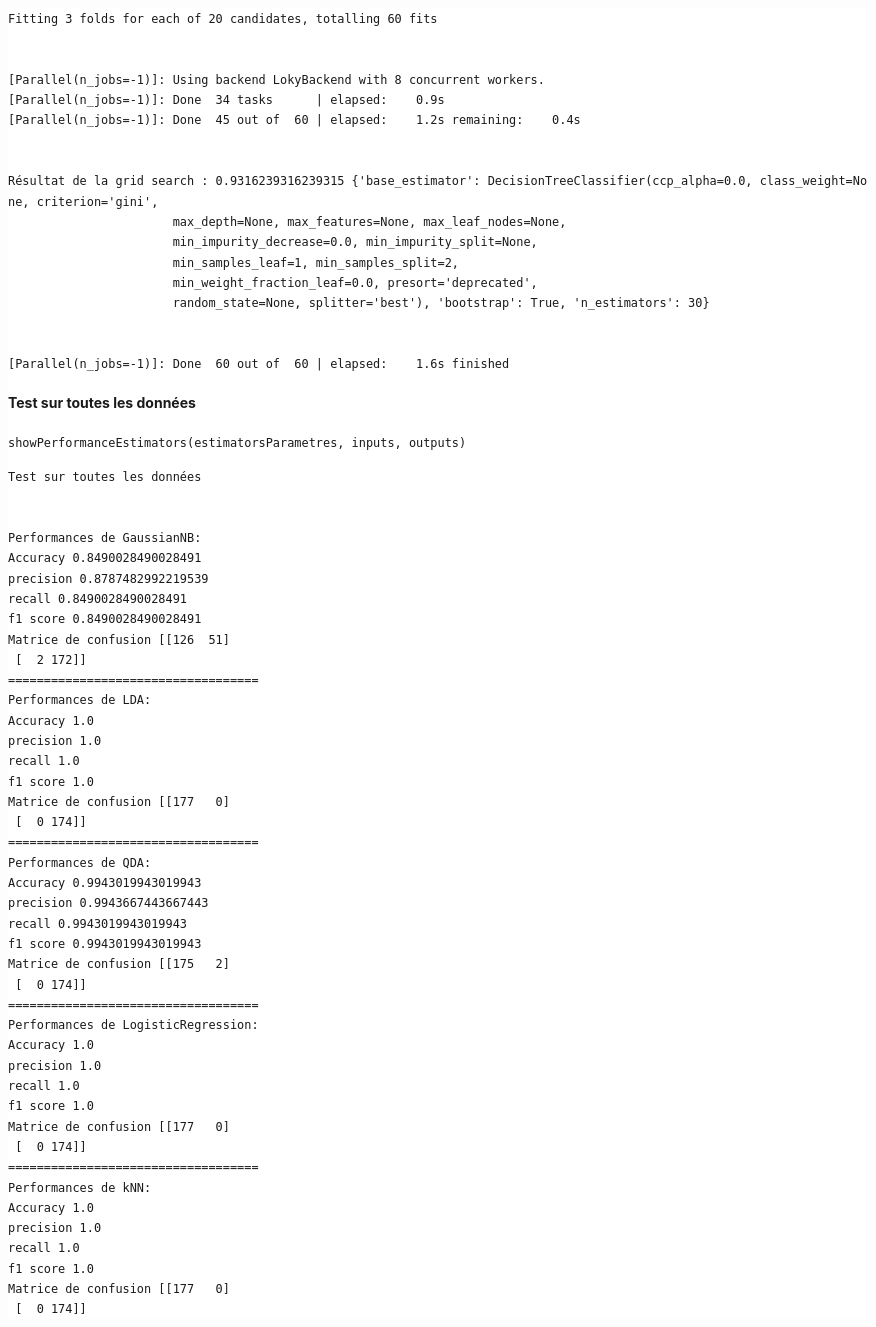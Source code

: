     Fitting 3 folds for each of 20 candidates, totalling 60 fits


    [Parallel(n_jobs=-1)]: Using backend LokyBackend with 8 concurrent workers.
    [Parallel(n_jobs=-1)]: Done  34 tasks      | elapsed:    0.9s
    [Parallel(n_jobs=-1)]: Done  45 out of  60 | elapsed:    1.2s remaining:    0.4s


    Résultat de la grid search : 0.9316239316239315 {'base_estimator': DecisionTreeClassifier(ccp_alpha=0.0, class_weight=None, criterion='gini',
                           max_depth=None, max_features=None, max_leaf_nodes=None,
                           min_impurity_decrease=0.0, min_impurity_split=None,
                           min_samples_leaf=1, min_samples_split=2,
                           min_weight_fraction_leaf=0.0, presort='deprecated',
                           random_state=None, splitter='best'), 'bootstrap': True, 'n_estimators': 30}


    [Parallel(n_jobs=-1)]: Done  60 out of  60 | elapsed:    1.6s finished


#### Test sur toutes les données


```python
showPerformanceEstimators(estimatorsParametres, inputs, outputs)
```

    Test sur toutes les données
    
    
    Performances de GaussianNB: 
    Accuracy 0.8490028490028491
    precision 0.8787482992219539
    recall 0.8490028490028491
    f1 score 0.8490028490028491
    Matrice de confusion [[126  51]
     [  2 172]]
    ===================================
    Performances de LDA: 
    Accuracy 1.0
    precision 1.0
    recall 1.0
    f1 score 1.0
    Matrice de confusion [[177   0]
     [  0 174]]
    ===================================
    Performances de QDA: 
    Accuracy 0.9943019943019943
    precision 0.9943667443667443
    recall 0.9943019943019943
    f1 score 0.9943019943019943
    Matrice de confusion [[175   2]
     [  0 174]]
    ===================================
    Performances de LogisticRegression: 
    Accuracy 1.0
    precision 1.0
    recall 1.0
    f1 score 1.0
    Matrice de confusion [[177   0]
     [  0 174]]
    ===================================
    Performances de kNN: 
    Accuracy 1.0
    precision 1.0
    recall 1.0
    f1 score 1.0
    Matrice de confusion [[177   0]
     [  0 174]]